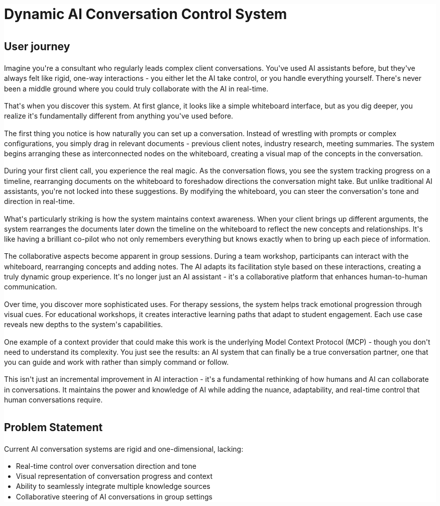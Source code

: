 # Dynamic AI Conversation Control System

## User journey

Imagine you're a consultant who regularly leads complex client conversations. You've used AI assistants before, but they've always felt like rigid, one-way interactions - you either let the AI take control, or you handle everything yourself. There's never been a middle ground where you could truly collaborate with the AI in real-time.

That's when you discover this system. At first glance, it looks like a simple whiteboard interface, but as you dig deeper, you realize it's fundamentally different from anything you've used before.

The first thing you notice is how naturally you can set up a conversation. Instead of wrestling with prompts or complex configurations, you simply drag in relevant documents - previous client notes, industry research, meeting summaries. The system begins arranging these as interconnected nodes on the whiteboard, creating a visual map of the concepts in the conversation.

During your first client call, you experience the real magic. As the conversation flows, you see the system tracking progress on a timeline, rearranging documents on the whiteboard to foreshadow directions the conversation might take. But unlike traditional AI assistants, you're not locked into these suggestions. By modifying the whiteboard, you can steer the conversation's tone and direction in real-time.

What's particularly striking is how the system maintains context awareness. When your client brings up different arguments, the system rearranges the documents later down the timeline on the whiteboard to reflect the new concepts and relationships. It's like having a brilliant co-pilot who not only remembers everything but knows exactly when to bring up each piece of information.

The collaborative aspects become apparent in group sessions. During a team workshop, participants can interact with the whiteboard, rearranging concepts and adding notes. The AI adapts its facilitation style based on these interactions, creating a truly dynamic group experience. It's no longer just an AI assistant - it's a collaborative platform that enhances human-to-human communication.

Over time, you discover more sophisticated uses. For therapy sessions, the system helps track emotional progression through visual cues. For educational workshops, it creates interactive learning paths that adapt to student engagement. Each use case reveals new depths to the system's capabilities.

One example of a context provider that could make this work is the underlying Model Context Protocol (MCP) - though you don't need to understand its complexity. You just see the results: an AI system that can finally be a true conversation partner, one that you can guide and work with rather than simply command or follow.

This isn't just an incremental improvement in AI interaction - it's a fundamental rethinking of how humans and AI can collaborate in conversations. It maintains the power and knowledge of AI while adding the nuance, adaptability, and real-time control that human conversations require.

## Problem Statement
Current AI conversation systems are rigid and one-dimensional, lacking:
- Real-time control over conversation direction and tone
- Visual representation of conversation progress and context
- Ability to seamlessly integrate multiple knowledge sources
- Collaborative steering of AI conversations in group settings
